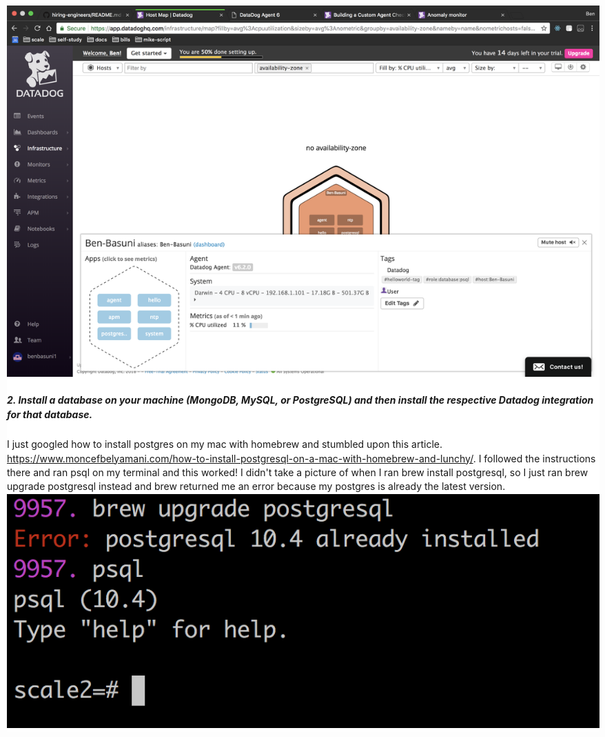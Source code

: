 ![Host Map](screenshots/old-screenshots/1-hostmap.png)


##### 2. Install a database on your machine (MongoDB, MySQL, or PostgreSQL) and then install the respective Datadog integration for that database.
I just googled how to install postgres on my mac with homebrew and stumbled upon this article. https://www.moncefbelyamani.com/how-to-install-postgresql-on-a-mac-with-homebrew-and-lunchy/. I followed the instructions there and ran psql on my terminal and this worked! I didn't take a picture of when I ran brew install postgresql, so I just ran brew upgrade postgresql instead and brew returned me an error because my postgres is already the latest version.
![postgres installation](screenshots/postgresinstall.png)
